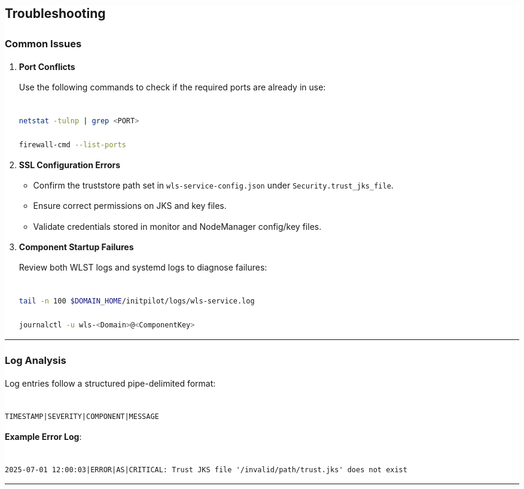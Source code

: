 ## Troubleshooting <a name="troubleshooting"></a>

### Common Issues

1. **Port Conflicts**  

   Use the following commands to check if the required ports are already in use:

   ```bash

   netstat -tulnp | grep <PORT>

   firewall-cmd --list-ports

   ```

2. **SSL Configuration Errors**  

   - Confirm the truststore path set in `wls-service-config.json` under `Security.trust_jks_file`.

   - Ensure correct permissions on JKS and key files.

   - Validate credentials stored in monitor and NodeManager config/key files.

3. **Component Startup Failures**  

   Review both WLST logs and systemd logs to diagnose failures:

   ```bash

   tail -n 100 $DOMAIN_HOME/initpilot/logs/wls-service.log

   journalctl -u wls-<Domain>@<ComponentKey>

   ```

---

### Log Analysis

Log entries follow a structured pipe-delimited format:

```

TIMESTAMP|SEVERITY|COMPONENT|MESSAGE

```

**Example Error Log**:

```log

2025-07-01 12:00:03|ERROR|AS|CRITICAL: Trust JKS file '/invalid/path/trust.jks' does not exist

```

---
